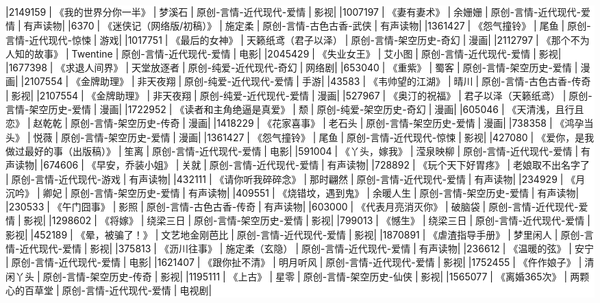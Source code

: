|2149159 | 《我的世界分你一半》 | 梦溪石 | 原创-言情-近代现代-爱情 | 影视|
|1007197 | 《妻有妻术》 | 余姗姗 | 原创-言情-近代现代-爱情 | 有声读物|
|6370 | 《迷侠记（网络版/初稿）》 | 施定柔 | 原创-言情-古色古香-武侠 | 有声读物|
|1361427 | 《怨气撞铃》 | 尾鱼 | 原创-言情-近代现代-惊悚 | 游戏|
|1017751 | 《最后的女神》 | 天籁纸鸢（君子以泽） | 原创-言情-架空历史-奇幻 | 漫画|
|2112797 | 《那个不为人知的故事》 | Twentine | 原创-言情-近代现代-爱情 | 电影|
|2045429 | 《失业女王》 | 艾小图 | 原创-言情-近代现代-爱情 | 影视|
|1677398 | 《求退人间界》 | 天堂放逐者 | 原创-纯爱-近代现代-奇幻 | 网络剧|
|653040 | 《重紫》 | 蜀客 | 原创-言情-架空历史-爱情 | 漫画|
|2107554 | 《金牌助理》 | 非天夜翔 | 原创-纯爱-近代现代-爱情 | 手游|
|43583 | 《韦帅望的江湖》 | 晴川 | 原创-言情-古色古香-传奇 | 影视|
|2107554 | 《金牌助理》 | 非天夜翔 | 原创-纯爱-近代现代-爱情 | 漫画|
|527967 | 《奥汀的祝福》 | 君子以泽（天籁纸鸢） | 原创-言情-架空历史-爱情 | 漫画|
|1722952 | 《读者和主角绝逼是真爱》 | 颓 | 原创-纯爱-架空历史-奇幻 | 漫画|
|605046 | 《天清浅，且行且恋》 | 赵乾乾 | 原创-言情-架空历史-传奇 | 漫画|
|1418229 | 《花家喜事》 | 老石头 | 原创-言情-架空历史-爱情 | 漫画|
|738358 | 《鸿孕当头》 | 悦薇 | 原创-言情-架空历史-爱情 | 漫画|
|1361427 | 《怨气撞铃》 | 尾鱼 | 原创-言情-近代现代-惊悚 | 影视|
|427080 | 《爱你，是我做过最好的事（出版稿）》 | 笙离 | 原创-言情-近代现代-爱情 | 电影|
|591004 | 《丫头，嫁我》 | 滢泉映柳 | 原创-言情-近代现代-爱情 | 有声读物|
|674606 | 《早安，乔装小姐》 | 关就 | 原创-言情-近代现代-爱情 | 有声读物|
|728892 | 《玩个天下好胃疼》 | 老娘取不出名字了 | 原创-言情-近代现代-游戏 | 有声读物|
|432111 | 《请你听我碎碎念》 | 那时翩然 | 原创-言情-近代现代-爱情 | 有声读物|
|234929 | 《月沉吟》 | 卿妃 | 原创-言情-架空历史-爱情 | 有声读物|
|409551 | 《烧错坟，遇到鬼》 | 余暖人生 | 原创-言情-架空历史-爱情 | 有声读物|
|230533 | 《午门囧事》 | 影照 | 原创-言情-古色古香-传奇 | 有声读物|
|603000 | 《代表月亮消灭你》 | 破脑袋 | 原创-言情-近代现代-爱情 | 影视|
|1298602 | 《将嫁》 | 绕梁三日 | 原创-言情-架空历史-爱情 | 影视|
|799013 | 《憾生》 | 绕梁三日 | 原创-言情-近代现代-爱情 | 影视|
|452189 | 《晕，被骗了！》 | 文艺地金刚芭比 | 原创-言情-近代现代-爱情 | 影视|
|1870891 | 《虐渣指导手册》 | 梦里闲人 | 原创-言情-近代现代-爱情 | 影视|
|375813 | 《沥川往事》 | 施定柔（玄隐） | 原创-言情-近代现代-爱情 | 有声读物|
|236612 | 《温暖的弦》 | 安宁 | 原创-言情-近代现代-爱情 | 电影|
|1621407 | 《跟你扯不清》 | 明月听风 | 原创-言情-近代现代-爱情 | 影视|
|1752455 | 《仵作娘子》 | 清闲丫头 | 原创-言情-架空历史-传奇 | 影视|
|1195111 | 《上古》 | 星零 | 原创-言情-架空历史-仙侠 | 影视|
|1565077 | 《离婚365次》 | 两颗心的百草堂 | 原创-言情-近代现代-爱情 | 电视剧|